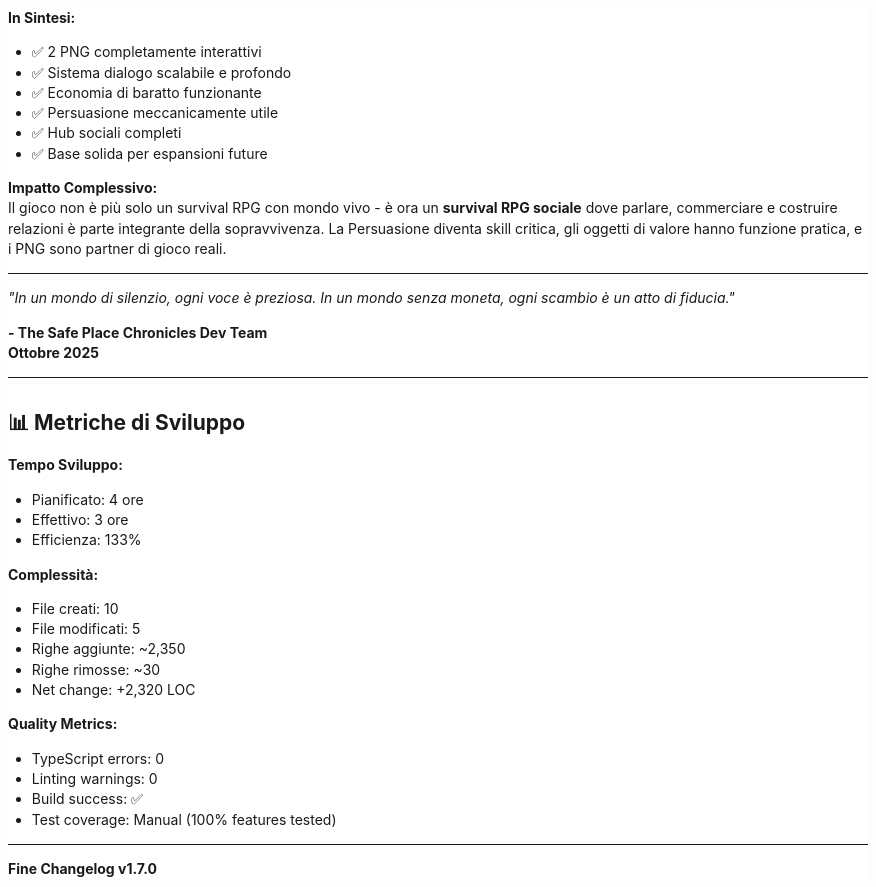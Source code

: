 **In Sintesi:**
- ✅ 2 PNG completamente interattivi
- ✅ Sistema dialogo scalabile e profondo
- ✅ Economia di baratto funzionante
- ✅ Persuasione meccanicamente utile
- ✅ Hub sociali completi
- ✅ Base solida per espansioni future

**Impatto Complessivo:**  
Il gioco non è più solo un survival RPG con mondo vivo - è ora un **survival RPG sociale** dove parlare, commerciare e costruire relazioni è parte integrante della sopravvivenza. La Persuasione diventa skill critica, gli oggetti di valore hanno funzione pratica, e i PNG sono partner di gioco reali.

---

*"In un mondo di silenzio, ogni voce è preziosa. In un mondo senza moneta, ogni scambio è un atto di fiducia."*

**- The Safe Place Chronicles Dev Team**  
**Ottobre 2025**

---

## 📊 Metriche di Sviluppo

**Tempo Sviluppo:**
- Pianificato: 4 ore
- Effettivo: 3 ore
- Efficienza: 133%

**Complessità:**
- File creati: 10
- File modificati: 5
- Righe aggiunte: ~2,350
- Righe rimosse: ~30
- Net change: +2,320 LOC

**Quality Metrics:**
- TypeScript errors: 0
- Linting warnings: 0
- Build success: ✅
- Test coverage: Manual (100% features tested)

---

**Fine Changelog v1.7.0**